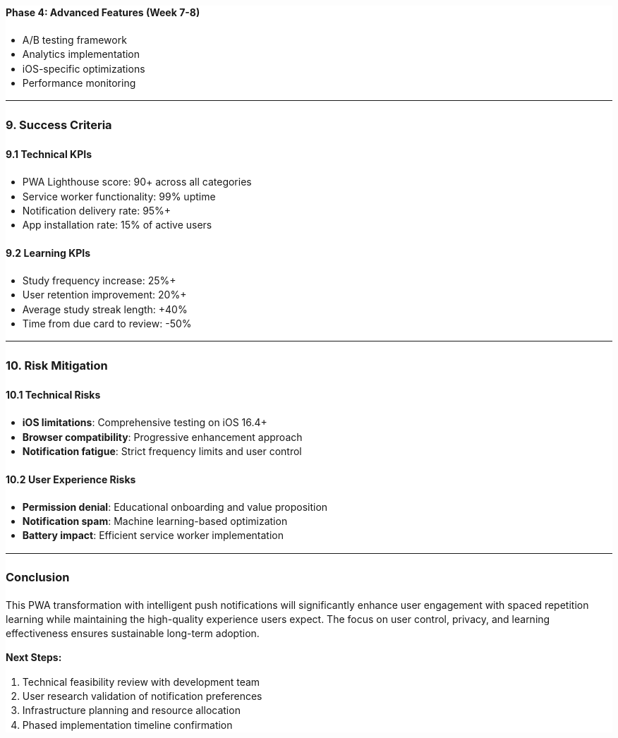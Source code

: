 #### Phase 4: Advanced Features (Week 7-8)
- A/B testing framework
- Analytics implementation
- iOS-specific optimizations
- Performance monitoring

---

### 9. Success Criteria

#### 9.1 Technical KPIs
- PWA Lighthouse score: 90+ across all categories
- Service worker functionality: 99% uptime
- Notification delivery rate: 95%+
- App installation rate: 15% of active users

#### 9.2 Learning KPIs
- Study frequency increase: 25%+
- User retention improvement: 20%+
- Average study streak length: +40%
- Time from due card to review: -50%

---

### 10. Risk Mitigation

#### 10.1 Technical Risks
- **iOS limitations**: Comprehensive testing on iOS 16.4+
- **Browser compatibility**: Progressive enhancement approach
- **Notification fatigue**: Strict frequency limits and user control

#### 10.2 User Experience Risks
- **Permission denial**: Educational onboarding and value proposition
- **Notification spam**: Machine learning-based optimization
- **Battery impact**: Efficient service worker implementation

---

### Conclusion

This PWA transformation with intelligent push notifications will significantly enhance user engagement with spaced repetition learning while maintaining the high-quality experience users expect. The focus on user control, privacy, and learning effectiveness ensures sustainable long-term adoption.

**Next Steps:**
1. Technical feasibility review with development team
2. User research validation of notification preferences
3. Infrastructure planning and resource allocation
4. Phased implementation timeline confirmation